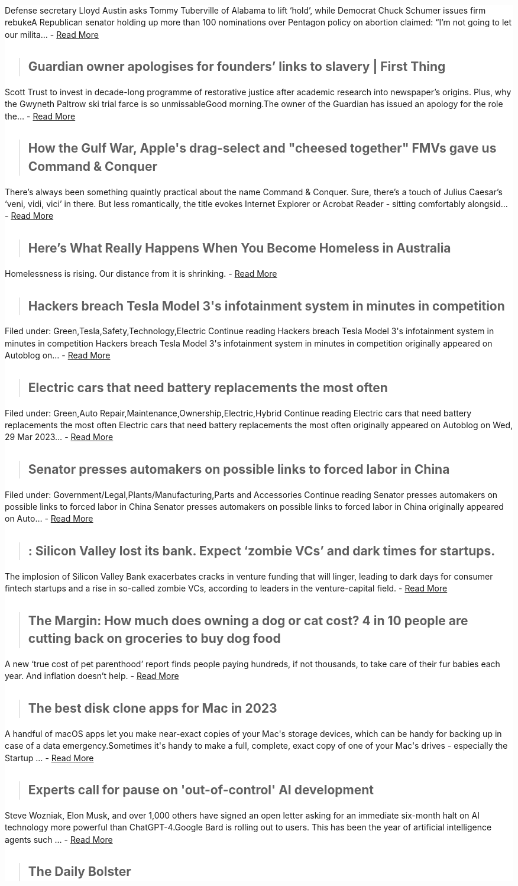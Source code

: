  Defense secretary Lloyd Austin asks Tommy Tuberville of Alabama to lift ‘hold’, while Democrat Chuck Schumer issues firm rebukeA Republican senator holding up more than 100 nominations over Pentagon policy on abortion claimed: “I’m not going to let our milita… - [Read More](https://www.theguardian.com/us-news/2023/mar/29/military-politicised-republican-delaying-nominees-abortion-tuberville-austin-schumer) 
> ## Guardian owner apologises for founders’ links to slavery | First Thing 
 Scott Trust to invest in decade-long programme of restorative justice after academic research into newspaper’s origins. Plus, why the Gwyneth Paltrow ski trial farce is so unmissableGood morning.The owner of the Guardian has issued an apology for the role the… - [Read More](https://www.theguardian.com/us-news/2023/mar/29/first-thing-guardian-owner-apologises-for-founders-transatlantic-slavery-links) 
> ## How the Gulf War, Apple's drag-select and "cheesed together" FMVs gave us Command & Conquer 
 There’s always been something quaintly practical about the name Command & Conquer. Sure, there’s a touch of Julius Caesar’s ‘veni, vidi, vici’ in there. But less romantically, the title evokes Internet Explorer or Acrobat Reader - sitting comfortably alongsid… - [Read More](https://www.rockpapershotgun.com/how-the-gulf-war-apples-drag-select-and-cheesed-together-fmvs-gave-us-command-conquer) 
> ## Here’s What Really Happens When You Become Homeless in Australia 
 Homelessness is rising. Our distance from it is shrinking. - [Read More](https://www.vice.com/en/article/v7bm4a/heres-what-really-happens-when-you-become-homeless-in-australia) 
> ## Hackers breach Tesla Model 3's infotainment system in minutes in competition 
 Filed under:
 Green,Tesla,Safety,Technology,Electric
 Continue reading Hackers breach Tesla Model 3's infotainment system in minutes in competition
Hackers breach Tesla Model 3's infotainment system in minutes in competition originally appeared on Autoblog on… - [Read More](https://www.autoblog.com/2023/03/29/tesla-model-3-hacked/) 
> ## Electric cars that need battery replacements the most often 
 Filed under:
 Green,Auto Repair,Maintenance,Ownership,Electric,Hybrid
 Continue reading Electric cars that need battery replacements the most often
Electric cars that need battery replacements the most often originally appeared on Autoblog on Wed, 29 Mar 2023… - [Read More](https://www.autoblog.com/2023/03/29/electric-car-battery-replacement-percentage-cost/) 
> ## Senator presses automakers on possible links to forced labor in China 
 Filed under:
 Government/Legal,Plants/Manufacturing,Parts and Accessories
 Continue reading Senator presses automakers on possible links to forced labor in China
Senator presses automakers on possible links to forced labor in China originally appeared on Auto… - [Read More](https://www.autoblog.com/2023/03/29/senator-ron-wyden-presses-automakers-on-china-forced-labor/) 
> ## : Silicon Valley lost its bank. Expect ‘zombie VCs’ and dark times for startups. 
 The implosion of Silicon Valley Bank exacerbates cracks in venture funding that will linger, leading to dark days for consumer fintech startups and a rise in so-called zombie VCs, according to leaders in the venture-capital field. - [Read More](https://www.marketwatch.com/story/silicon-valley-lost-its-bank-expect-zombie-vcs-and-dark-times-for-startups-56d5cccf) 
> ## The Margin: How much does owning a dog or cat cost? 4 in 10 people are cutting back on groceries to buy dog food 
 A new ‘true cost of pet parenthood’ report finds people paying hundreds, if not thousands, to take care of their fur babies each year. And inflation doesn’t help. - [Read More](https://www.marketwatch.com/story/how-much-does-owning-a-dog-or-cat-cost-4-in-10-people-are-cutting-back-on-groceries-to-buy-dog-food-32d90be2) 
> ## The best disk clone apps for Mac in 2023 
 A handful of macOS apps let you make near-exact copies of your Mac's storage devices, which can be handy for backing up in case of a data emergency.Sometimes it's handy to make a full, complete, exact copy of one of your Mac's drives - especially the Startup … - [Read More](https://appleinsider.com/inside/mac/best/best-disk-clone-software-for-mac) 
> ## Experts call for pause on 'out-of-control' AI development 
 Steve Wozniak, Elon Musk, and over 1,000 others have signed an open letter asking for an immediate six-month halt on AI technology more powerful than ChatGPT-4.Google Bard is rolling out to users. This has been the year of artificial intelligence agents such … - [Read More](https://appleinsider.com/articles/23/03/29/experts-call-for-pause-on-out-of-control-ai-development) 
> ## The Daily Bolster 